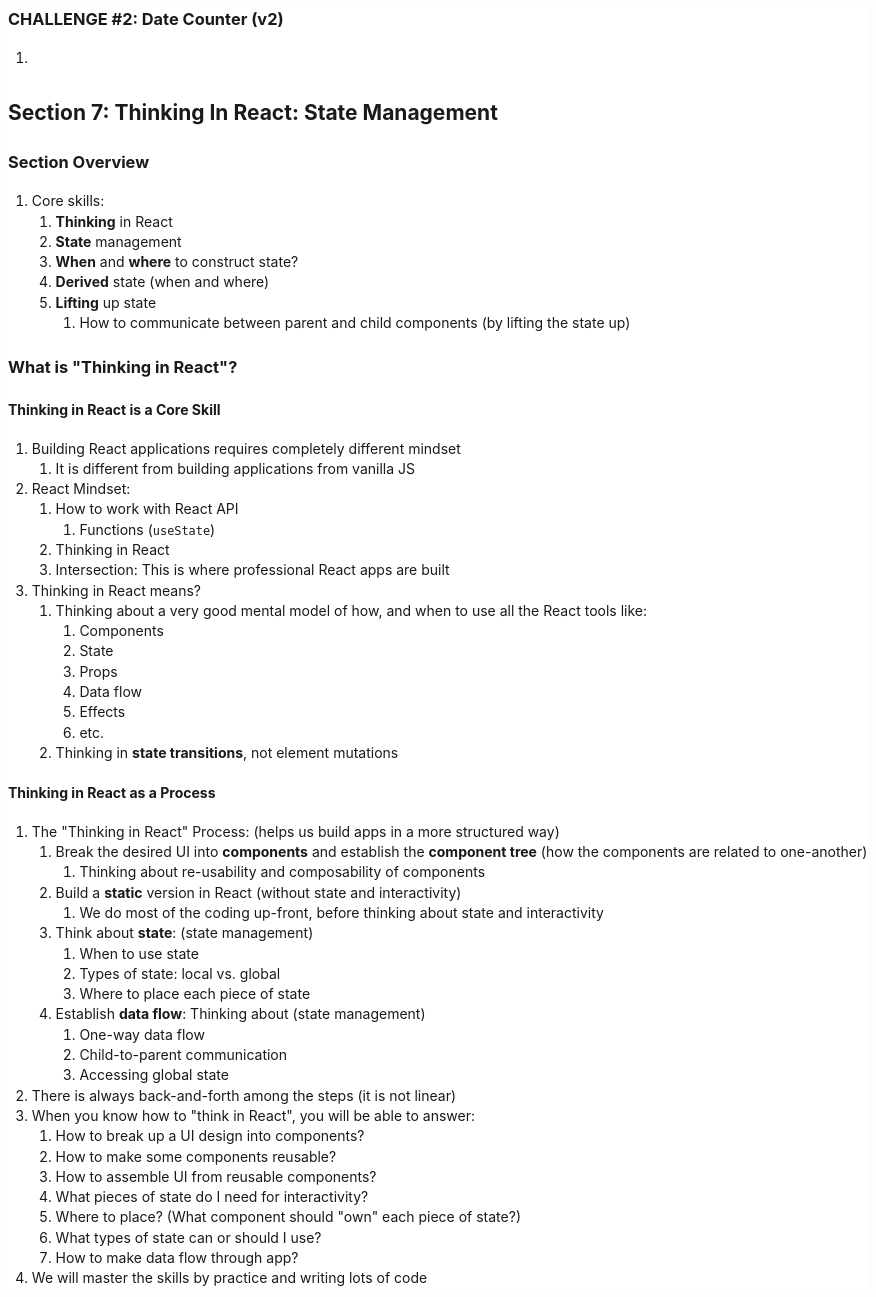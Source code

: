 ### CHALLENGE #2: Date Counter (v2)

1.

## Section 7: Thinking In React: State Management

### Section Overview

1. Core skills:
   1. **Thinking** in React
   2. **State** management
   3. **When** and **where** to construct state?
   4. **Derived** state (when and where)
   5. **Lifting** up state
      1. How to communicate between parent and child components (by lifting the state up)

### What is "Thinking in React"?

#### Thinking in React is a Core Skill

1. Building React applications requires completely different mindset
   1. It is different from building applications from vanilla JS
2. React Mindset:
   1. How to work with React API
      1. Functions (`useState`)
   2. Thinking in React
   3. Intersection: This is where professional React apps are built
3. Thinking in React means?
   1. Thinking about a very good mental model of how, and when to use all the React tools like:
      1. Components
      2. State
      3. Props
      4. Data flow
      5. Effects
      6. etc.
   2. Thinking in **state transitions**, not element mutations

#### Thinking in React as a Process

1. The "Thinking in React" Process: (helps us build apps in a more structured way)
   1. Break the desired UI into **components** and establish the **component tree** (how the components are related to one-another)
      1. Thinking about re-usability and composability of components
   2. Build a **static** version in React (without state and interactivity)
      1. We do most of the coding up-front, before thinking about state and interactivity
   3. Think about **state**: (state management)
      1. When to use state
      2. Types of state: local vs. global
      3. Where to place each piece of state
   4. Establish **data flow**: Thinking about (state management)
      1. One-way data flow
      2. Child-to-parent communication
      3. Accessing global state
2. There is always back-and-forth among the steps (it is not linear)
3. When you know how to "think in React", you will be able to answer:
   1. How to break up a UI design into components?
   2. How to make some components reusable?
   3. How to assemble UI from reusable components?
   4. What pieces of state do I need for interactivity?
   5. Where to place? (What component should "own" each piece of state?)
   6. What types of state can or should I use?
   7. How to make data flow through app?
4. We will master the skills by practice and writing lots of code
